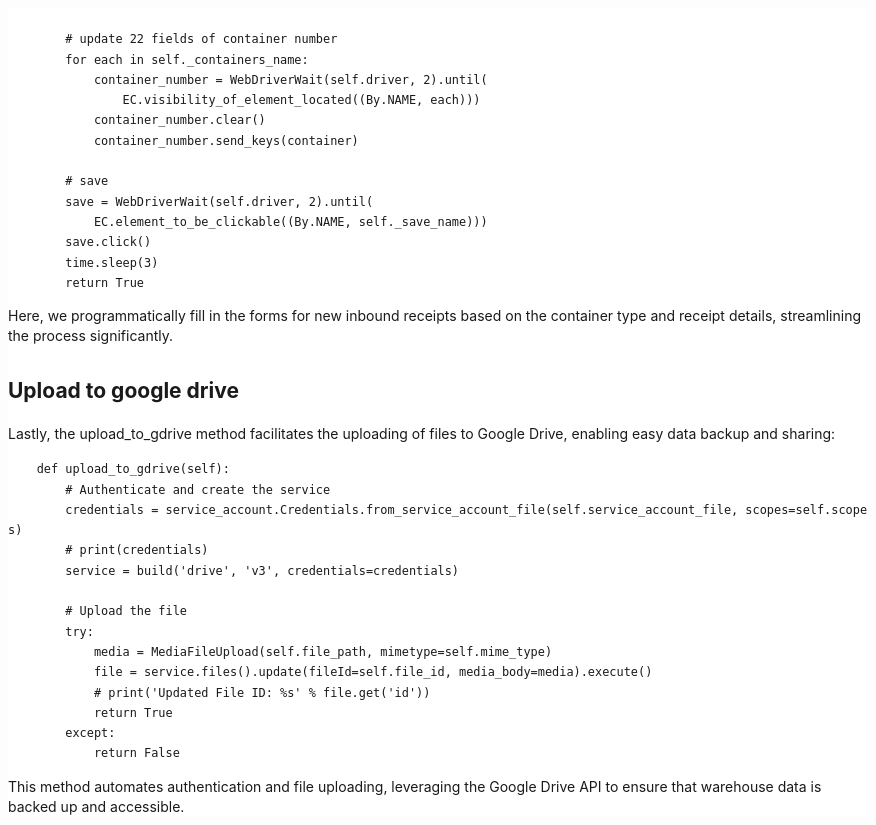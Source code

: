 ```

        # update 22 fields of container number
        for each in self._containers_name:
            container_number = WebDriverWait(self.driver, 2).until(
                EC.visibility_of_element_located((By.NAME, each)))
            container_number.clear()
            container_number.send_keys(container)

        # save
        save = WebDriverWait(self.driver, 2).until(
            EC.element_to_be_clickable((By.NAME, self._save_name)))
        save.click()
        time.sleep(3)
        return True
```
Here, we programmatically fill in the forms for new inbound receipts based on the container type and receipt details, streamlining the process significantly.


## Upload to google drive
Lastly, the upload_to_gdrive method facilitates the uploading of files to Google Drive, enabling easy data backup and sharing:

```
    def upload_to_gdrive(self):
        # Authenticate and create the service
        credentials = service_account.Credentials.from_service_account_file(self.service_account_file, scopes=self.scopes)
        # print(credentials)
        service = build('drive', 'v3', credentials=credentials)

        # Upload the file
        try:
            media = MediaFileUpload(self.file_path, mimetype=self.mime_type) 
            file = service.files().update(fileId=self.file_id, media_body=media).execute()
            # print('Updated File ID: %s' % file.get('id'))
            return True
        except:
            return False
```
This method automates authentication and file uploading, leveraging the Google Drive API to ensure that warehouse data is backed up and accessible.

